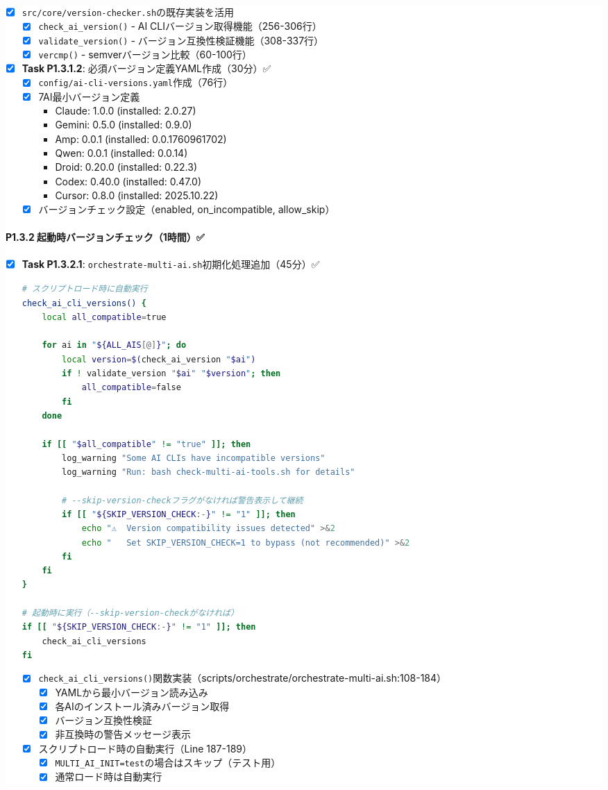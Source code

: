   - [x] `src/core/version-checker.sh`の既存実装を活用
    - [x] `check_ai_version()` - AI CLIバージョン取得機能（256-306行）
    - [x] `validate_version()` - バージョン互換性検証機能（308-337行）
    - [x] `vercmp()` - semverバージョン比較（60-100行）

- [x] **Task P1.3.1.2**: 必須バージョン定義YAML作成（30分）✅
  - [x] `config/ai-cli-versions.yaml`作成（76行）
  - [x] 7AI最小バージョン定義
    - Claude: 1.0.0 (installed: 2.0.27)
    - Gemini: 0.5.0 (installed: 0.9.0)
    - Amp: 0.0.1 (installed: 0.0.1760961702)
    - Qwen: 0.0.1 (installed: 0.0.14)
    - Droid: 0.20.0 (installed: 0.22.3)
    - Codex: 0.40.0 (installed: 0.47.0)
    - Cursor: 0.8.0 (installed: 2025.10.22)
  - [x] バージョンチェック設定（enabled, on_incompatible, allow_skip）

#### P1.3.2 起動時バージョンチェック（1時間）✅
- [x] **Task P1.3.2.1**: `orchestrate-multi-ai.sh`初期化処理追加（45分）✅
  ```bash
  # スクリプトロード時に自動実行
  check_ai_cli_versions() {
      local all_compatible=true

      for ai in "${ALL_AIS[@]}"; do
          local version=$(check_ai_version "$ai")
          if ! validate_version "$ai" "$version"; then
              all_compatible=false
          fi
      done

      if [[ "$all_compatible" != "true" ]]; then
          log_warning "Some AI CLIs have incompatible versions"
          log_warning "Run: bash check-multi-ai-tools.sh for details"

          # --skip-version-checkフラグがなければ警告表示して継続
          if [[ "${SKIP_VERSION_CHECK:-}" != "1" ]]; then
              echo "⚠️  Version compatibility issues detected" >&2
              echo "   Set SKIP_VERSION_CHECK=1 to bypass (not recommended)" >&2
          fi
      fi
  }

  # 起動時に実行（--skip-version-checkがなければ）
  if [[ "${SKIP_VERSION_CHECK:-}" != "1" ]]; then
      check_ai_cli_versions
  fi
  ```

  - [x] `check_ai_cli_versions()`関数実装（scripts/orchestrate/orchestrate-multi-ai.sh:108-184）
    - [x] YAMLから最小バージョン読み込み
    - [x] 各AIのインストール済みバージョン取得
    - [x] バージョン互換性検証
    - [x] 非互換時の警告メッセージ表示
  - [x] スクリプトロード時の自動実行（Line 187-189）
    - [x] `MULTI_AI_INIT=test`の場合はスキップ（テスト用）
    - [x] 通常ロード時は自動実行
